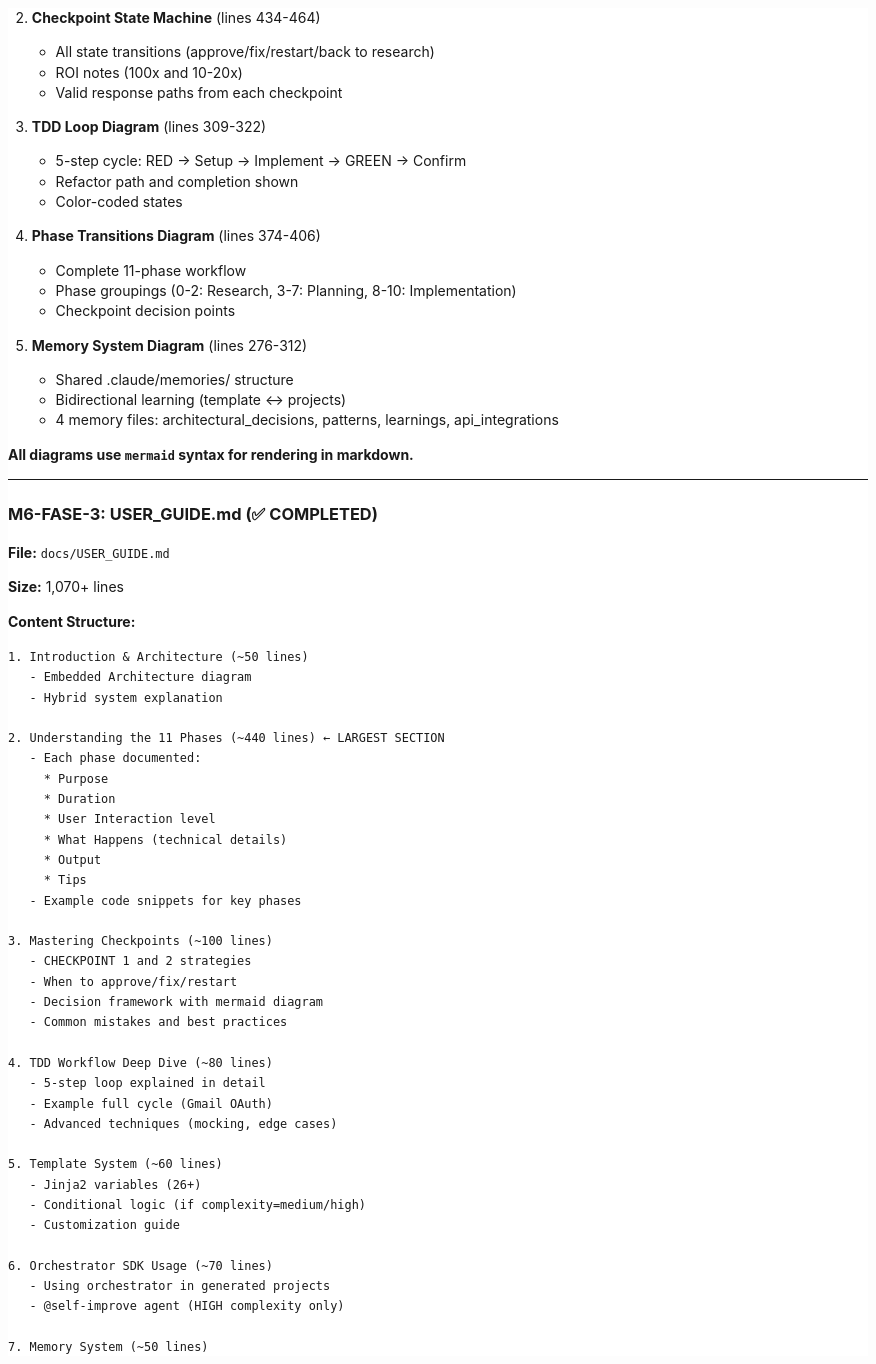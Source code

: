 2. **Checkpoint State Machine** (lines 434-464)
   - All state transitions (approve/fix/restart/back to research)
   - ROI notes (100x and 10-20x)
   - Valid response paths from each checkpoint

3. **TDD Loop Diagram** (lines 309-322)
   - 5-step cycle: RED → Setup → Implement → GREEN → Confirm
   - Refactor path and completion shown
   - Color-coded states

4. **Phase Transitions Diagram** (lines 374-406)
   - Complete 11-phase workflow
   - Phase groupings (0-2: Research, 3-7: Planning, 8-10: Implementation)
   - Checkpoint decision points

5. **Memory System Diagram** (lines 276-312)
   - Shared .claude/memories/ structure
   - Bidirectional learning (template ↔ projects)
   - 4 memory files: architectural_decisions, patterns, learnings, api_integrations

**All diagrams use `mermaid` syntax for rendering in markdown.**

---

### M6-FASE-3: USER_GUIDE.md (✅ COMPLETED)

**File:** `docs/USER_GUIDE.md`

**Size:** 1,070+ lines

**Content Structure:**
```
1. Introduction & Architecture (~50 lines)
   - Embedded Architecture diagram
   - Hybrid system explanation

2. Understanding the 11 Phases (~440 lines) ← LARGEST SECTION
   - Each phase documented:
     * Purpose
     * Duration
     * User Interaction level
     * What Happens (technical details)
     * Output
     * Tips
   - Example code snippets for key phases

3. Mastering Checkpoints (~100 lines)
   - CHECKPOINT 1 and 2 strategies
   - When to approve/fix/restart
   - Decision framework with mermaid diagram
   - Common mistakes and best practices

4. TDD Workflow Deep Dive (~80 lines)
   - 5-step loop explained in detail
   - Example full cycle (Gmail OAuth)
   - Advanced techniques (mocking, edge cases)

5. Template System (~60 lines)
   - Jinja2 variables (26+)
   - Conditional logic (if complexity=medium/high)
   - Customization guide

6. Orchestrator SDK Usage (~70 lines)
   - Using orchestrator in generated projects
   - @self-improve agent (HIGH complexity only)

7. Memory System (~50 lines)
```